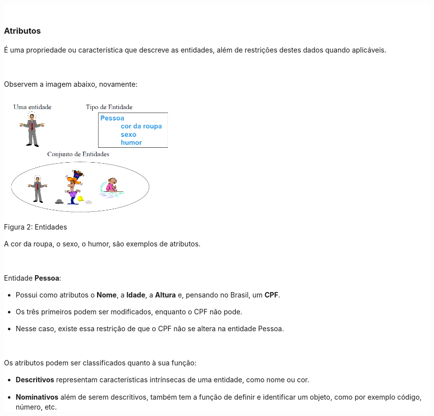 &nbsp;

### Atributos
É uma propriedade ou característica que descreve as entidades, além de restrições destes dados quando aplicáveis.

&nbsp;

Observem a imagem abaixo, novamente:

<img src=./imagens/entidades.png width=400>

Figura 2: Entidades

A cor da roupa, o sexo, o humor, são exemplos de atributos.

&nbsp;

Entidade **Pessoa**:
- Possui como atributos o **Nome**, a **Idade**, a **Altura** e, pensando no Brasil, um **CPF**.

- Os três primeiros podem ser modificados, enquanto o CPF não pode.
  
- Nesse caso, existe essa restrição de que o CPF não se altera na entidade Pessoa.

&nbsp;

Os atributos podem ser classificados quanto à sua função:

- **Descritivos** representam características intrínsecas de uma entidade, como nome ou cor.
  
- **Nominativos** além de serem descritivos, também tem a função de definir e identificar um objeto, como por exemplo código, número, etc.
  